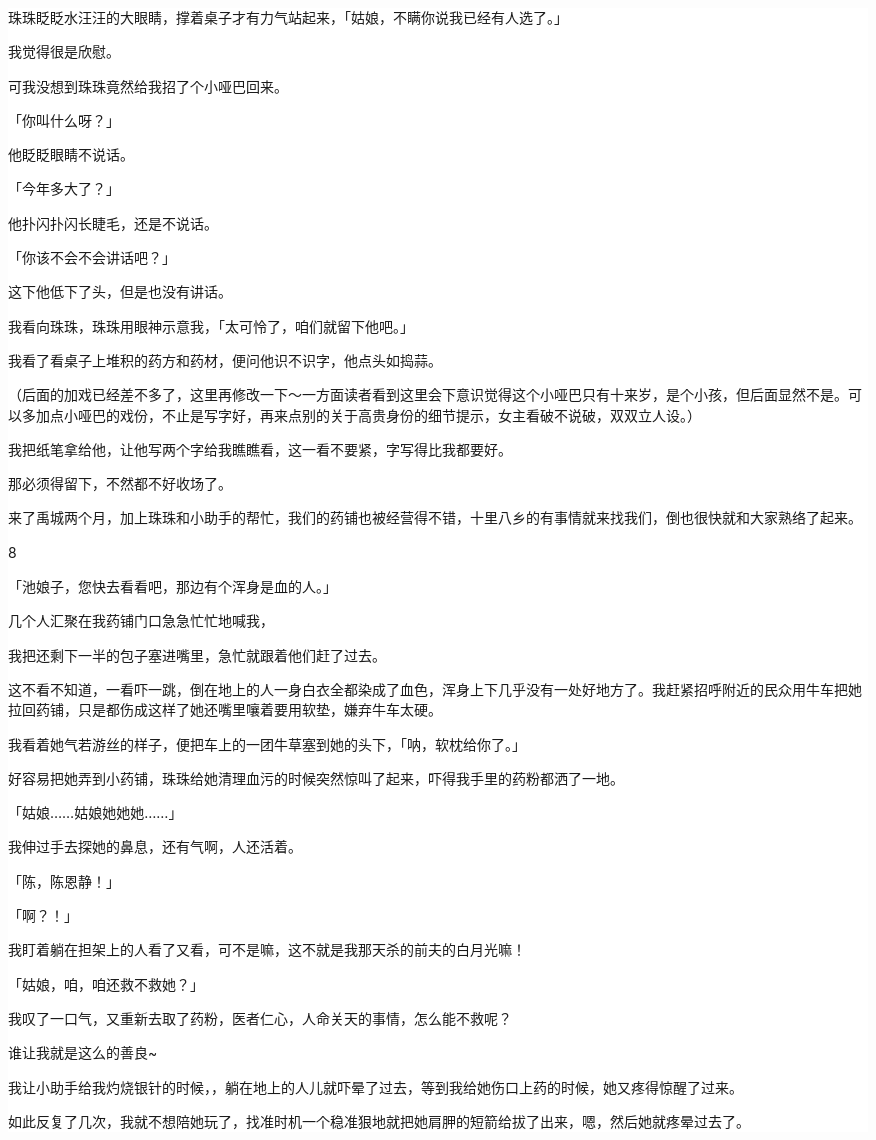 珠珠眨眨水汪汪的大眼睛，撑着桌子才有力气站起来，「姑娘，不瞒你说我已经有人选了。」

我觉得很是欣慰。

可我没想到珠珠竟然给我招了个小哑巴回来。

「你叫什么呀？」

他眨眨眼睛不说话。

「今年多大了？」

他扑闪扑闪长睫毛，还是不说话。

「你该不会不会讲话吧？」

这下他低下了头，但是也没有讲话。

我看向珠珠，珠珠用眼神示意我，「太可怜了，咱们就留下他吧。」

我看了看桌子上堆积的药方和药材，便问他识不识字，他点头如捣蒜。

（后面的加戏已经差不多了，这里再修改一下～一方面读者看到这里会下意识觉得这个小哑巴只有十来岁，是个小孩，但后面显然不是。可以多加点小哑巴的戏份，不止是写字好，再来点别的关于高贵身份的细节提示，女主看破不说破，双双立人设。）

我把纸笔拿给他，让他写两个字给我瞧瞧看，这一看不要紧，字写得比我都要好。

那必须得留下，不然都不好收场了。

来了禹城两个月，加上珠珠和小助手的帮忙，我们的药铺也被经营得不错，十里八乡的有事情就来找我们，倒也很快就和大家熟络了起来。

8

「池娘子，您快去看看吧，那边有个浑身是血的人。」

几个人汇聚在我药铺门口急急忙忙地喊我，

我把还剩下一半的包子塞进嘴里，急忙就跟着他们赶了过去。

这不看不知道，一看吓一跳，倒在地上的人一身白衣全都染成了血色，浑身上下几乎没有一处好地方了。我赶紧招呼附近的民众用牛车把她拉回药铺，只是都伤成这样了她还嘴里嚷着要用软垫，嫌弃牛车太硬。

我看着她气若游丝的样子，便把车上的一团牛草塞到她的头下，「呐，软枕给你了。」

好容易把她弄到小药铺，珠珠给她清理血污的时候突然惊叫了起来，吓得我手里的药粉都洒了一地。

「姑娘……姑娘她她她……」

我伸过手去探她的鼻息，还有气啊，人还活着。

「陈，陈恩静！」

「啊？！」

我盯着躺在担架上的人看了又看，可不是嘛，这不就是我那天杀的前夫的白月光嘛！

「姑娘，咱，咱还救不救她？」

我叹了一口气，又重新去取了药粉，医者仁心，人命关天的事情，怎么能不救呢？

谁让我就是这么的善良~

我让小助手给我灼烧银针的时候，，躺在地上的人儿就吓晕了过去，等到我给她伤口上药的时候，她又疼得惊醒了过来。

如此反复了几次，我就不想陪她玩了，找准时机一个稳准狠地就把她肩胛的短箭给拔了出来，嗯，然后她就疼晕过去了。
